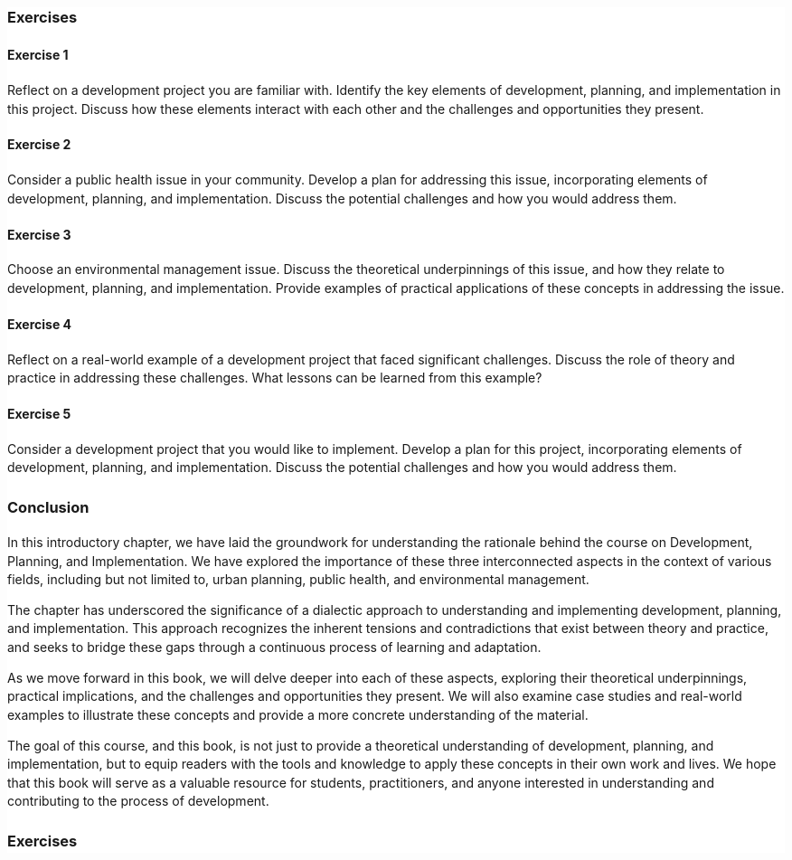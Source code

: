 ### Exercises

#### Exercise 1
Reflect on a development project you are familiar with. Identify the key elements of development, planning, and implementation in this project. Discuss how these elements interact with each other and the challenges and opportunities they present.

#### Exercise 2
Consider a public health issue in your community. Develop a plan for addressing this issue, incorporating elements of development, planning, and implementation. Discuss the potential challenges and how you would address them.

#### Exercise 3
Choose an environmental management issue. Discuss the theoretical underpinnings of this issue, and how they relate to development, planning, and implementation. Provide examples of practical applications of these concepts in addressing the issue.

#### Exercise 4
Reflect on a real-world example of a development project that faced significant challenges. Discuss the role of theory and practice in addressing these challenges. What lessons can be learned from this example?

#### Exercise 5
Consider a development project that you would like to implement. Develop a plan for this project, incorporating elements of development, planning, and implementation. Discuss the potential challenges and how you would address them.

### Conclusion

In this introductory chapter, we have laid the groundwork for understanding the rationale behind the course on Development, Planning, and Implementation. We have explored the importance of these three interconnected aspects in the context of various fields, including but not limited to, urban planning, public health, and environmental management. 

The chapter has underscored the significance of a dialectic approach to understanding and implementing development, planning, and implementation. This approach recognizes the inherent tensions and contradictions that exist between theory and practice, and seeks to bridge these gaps through a continuous process of learning and adaptation. 

As we move forward in this book, we will delve deeper into each of these aspects, exploring their theoretical underpinnings, practical implications, and the challenges and opportunities they present. We will also examine case studies and real-world examples to illustrate these concepts and provide a more concrete understanding of the material. 

The goal of this course, and this book, is not just to provide a theoretical understanding of development, planning, and implementation, but to equip readers with the tools and knowledge to apply these concepts in their own work and lives. We hope that this book will serve as a valuable resource for students, practitioners, and anyone interested in understanding and contributing to the process of development.

### Exercises
